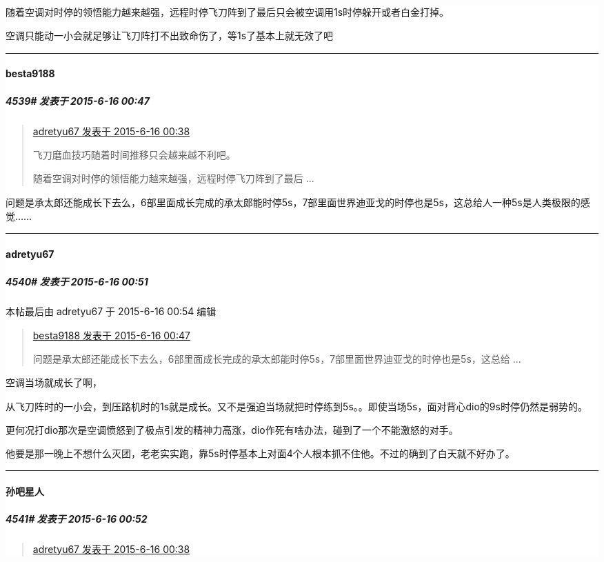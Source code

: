 
随着空调对时停的领悟能力越来越强，远程时停飞刀阵到了最后只会被空调用1s时停躲开或者白金打掉。

空调只能动一小会就足够让飞刀阵打不出致命伤了，等1s了基本上就无效了吧







*****

####  besta9188  
##### 4539#       发表于 2015-6-16 00:47



<blockquote><a href="httphttps://bbs.saraba1st.com/2b/forum.php?mod=redirect&amp;goto=findpost&amp;pid=29269064&amp;ptid=1005146" target="_blank">adretyu67 发表于 2015-6-16 00:38</a>

飞刀磨血技巧随着时间推移只会越来越不利吧。


随着空调对时停的领悟能力越来越强，远程时停飞刀阵到了最后 ...</blockquote>
问题是承太郎还能成长下去么，6部里面成长完成的承太郎能时停5s，7部里面世界迪亚戈的时停也是5s，这总给人一种5s是人类极限的感觉……







*****

####  adretyu67  
##### 4540#       发表于 2015-6-16 00:51



 本帖最后由 adretyu67 于 2015-6-16 00:54 编辑 
<blockquote><a href="httphttps://bbs.saraba1st.com/2b/forum.php?mod=redirect&amp;goto=findpost&amp;pid=29269120&amp;ptid=1005146" target="_blank">besta9188 发表于 2015-6-16 00:47</a>

问题是承太郎还能成长下去么，6部里面成长完成的承太郎能时停5s，7部里面世界迪亚戈的时停也是5s，这总给 ...</blockquote>
空调当场就成长了啊，

从飞刀阵时的一小会，到压路机时的1s就是成长。又不是强迫当场就把时停练到5s。。即使当场5s，面对背心dio的9s时停仍然是弱势的。


更何况打dio那次是空调愤怒到了极点引发的精神力高涨，dio作死有啥办法，碰到了一个不能激怒的对手。

他要是那一晚上不想什么灭团，老老实实跑，靠5s时停基本上对面4个人根本抓不住他。不过的确到了白天就不好办了。







*****

####  孙吧星人  
##### 4541#       发表于 2015-6-16 00:52



<blockquote><a href="httphttps://bbs.saraba1st.com/2b/forum.php?mod=redirect&amp;goto=findpost&amp;pid=29269064&amp;ptid=1005146" target="_blank">adretyu67 发表于 2015-6-16 00:38</a>
